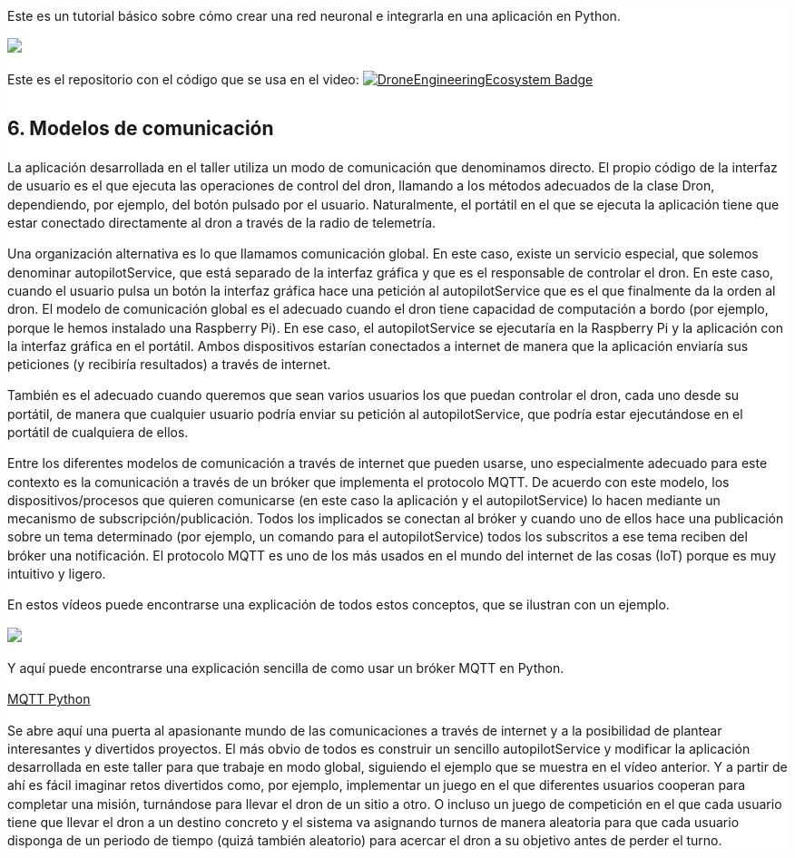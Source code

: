 Este es un tutorial básico sobre cómo crear una red neuronal e integrarla en una aplicación en Python.   


[![](https://markdown-videos-api.jorgenkh.no/url?url=https%3A%2F%2Fwww.youtube.com%2Fwatch%3Fv%3DWwxhAen-rvc)](https://www.youtube.com/playlist?list=PLyAtSQhMsD4qWd33j4rxHd13iO_GUXK4N)    

Este es el repositorio con el código que se usa en el video: [![DroneEngineeringEcosystem Badge](https://img.shields.io/badge/TelecoRenta-codigo_tutorial_redes_neuronales-blue.svg)](https://github.com/dronsEETAC/TutorialRedesNeuronales.git)



## 6. Modelos de comunicación
La aplicación desarrollada en el taller utiliza un modo de comunicación que denominamos directo. El propio código de la interfaz de usuario es el que ejecuta las operaciones de control del dron, llamando a los métodos adecuados de la clase Dron, dependiendo, por ejemplo, del botón pulsado por el usuario. Naturalmente, el portátil en el que se ejecuta la aplicación tiene que estar conectado directamente al dron a través de la radio de telemetría.    

Una organización alternativa es lo que llamamos comunicación global. En este caso, existe un servicio especial, que solemos denominar autopilotService, que está separado de la interfaz gráfica y que es el responsable de controlar el dron. En este caso, cuando el usuario pulsa un botón la interfaz gráfica hace una petición al autopilotService que es el que finalmente da la orden al dron.
El modelo de comunicación global es el adecuado cuando el dron tiene capacidad de computación a bordo (por ejemplo, porque le hemos instalado una Raspberry Pi). En ese caso, el autopilotService se ejecutaría en la Raspberry Pi y la aplicación con la interfaz gráfica en el portátil. Ambos dispositivos estarían conectados a internet de manera que la aplicación enviaría sus peticiones (y recibiría resultados) a través de internet.     
    
También es el adecuado cuando queremos que sean varios usuarios los que puedan controlar el dron, cada uno desde su portátil, de manera que cualquier usuario podría enviar su petición al autopilotService, que podría estar ejecutándose en el portátil de cualquiera de ellos.    
     
Entre los diferentes modelos de comunicación a través de internet que pueden usarse, uno especialmente adecuado para este contexto es la comunicación a través de un bróker que implementa el protocolo MQTT. De acuerdo con este modelo, los dispositivos/procesos que quieren comunicarse (en este caso la aplicación y el autopilotService) lo hacen mediante un mecanismo de subscripción/publicación. Todos los implicados se conectan al bróker y cuando uno de ellos hace una publicación sobre un tema determinado (por ejemplo, un comando para el autopilotService) todos los subscritos a ese tema reciben del bróker una notificación. El protocolo MQTT es uno de los más usados en el mundo del internet de las cosas (IoT) porque es muy intuitivo y ligero.    
      
En estos vídeos puede encontrarse una explicación de todos estos conceptos, que se ilustran con un ejemplo.   


[![](https://markdown-videos-api.jorgenkh.no/url?url=https%3A%2F%2Fwww.youtube.com%2Fwatch%3Fv%3DcWMWHKHL0zc)](https://www.youtube.com/playlist?list=PLyAtSQhMsD4padff51h_2iO-8Mcwin_Y5)     

Y aquí puede encontrarse una explicación sencilla de como usar un bróker MQTT en Python.       
   
[MQTT Python](https://www.emqx.com/en/blog/how-to-use-mqtt-in-python) 

Se abre aquí una puerta al apasionante mundo de las comunicaciones a través de internet y a la posibilidad de plantear interesantes y divertidos proyectos. El más obvio de todos es construir un sencillo autopilotService y modificar la aplicación desarrollada en este taller para que trabaje en modo global, siguiendo el ejemplo que se muestra en el vídeo anterior. Y a partir de ahí es fácil imaginar retos divertidos como, por ejemplo, implementar un juego en el que diferentes usuarios cooperan para completar una misión, turnándose para llevar el dron de un sitio a otro. O incluso un juego de competición en el que cada usuario tiene que llevar el dron a un destino concreto y el sistema va asignando turnos de manera aleatoria para que cada usuario disponga de un periodo de tiempo (quizá también aleatorio) para acercar el dron a su objetivo antes de perder el turno.     
      